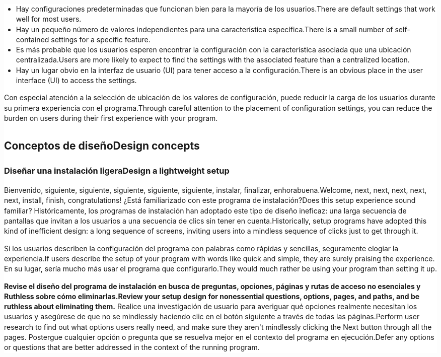 -   <span data-ttu-id="c53cf-143">Hay configuraciones predeterminadas que funcionan bien para la mayoría de los usuarios.</span><span class="sxs-lookup"><span data-stu-id="c53cf-143">There are default settings that work well for most users.</span></span>
-   <span data-ttu-id="c53cf-144">Hay un pequeño número de valores independientes para una característica específica.</span><span class="sxs-lookup"><span data-stu-id="c53cf-144">There is a small number of self-contained settings for a specific feature.</span></span>
-   <span data-ttu-id="c53cf-145">Es más probable que los usuarios esperen encontrar la configuración con la característica asociada que una ubicación centralizada.</span><span class="sxs-lookup"><span data-stu-id="c53cf-145">Users are more likely to expect to find the settings with the associated feature than a centralized location.</span></span>
-   <span data-ttu-id="c53cf-146">Hay un lugar obvio en la interfaz de usuario (UI) para tener acceso a la configuración.</span><span class="sxs-lookup"><span data-stu-id="c53cf-146">There is an obvious place in the user interface (UI) to access the settings.</span></span>

<span data-ttu-id="c53cf-147">Con especial atención a la selección de ubicación de los valores de configuración, puede reducir la carga de los usuarios durante su primera experiencia con el programa.</span><span class="sxs-lookup"><span data-stu-id="c53cf-147">Through careful attention to the placement of configuration settings, you can reduce the burden on users during their first experience with your program.</span></span>

## <a name="design-concepts"></a><span data-ttu-id="c53cf-148">Conceptos de diseño</span><span class="sxs-lookup"><span data-stu-id="c53cf-148">Design concepts</span></span>

### <a name="design-a-lightweight-setup"></a><span data-ttu-id="c53cf-149">Diseñar una instalación ligera</span><span class="sxs-lookup"><span data-stu-id="c53cf-149">Design a lightweight setup</span></span>

<span data-ttu-id="c53cf-150">Bienvenido, siguiente, siguiente, siguiente, siguiente, siguiente, instalar, finalizar, enhorabuena.</span><span class="sxs-lookup"><span data-stu-id="c53cf-150">Welcome, next, next, next, next, next, install, finish, congratulations!</span></span> <span data-ttu-id="c53cf-151">¿Está familiarizado con este programa de instalación?</span><span class="sxs-lookup"><span data-stu-id="c53cf-151">Does this setup experience sound familiar?</span></span> <span data-ttu-id="c53cf-152">Históricamente, los programas de instalación han adoptado este tipo de diseño ineficaz: una larga secuencia de pantallas que invitan a los usuarios a una secuencia de clics sin tener en cuenta.</span><span class="sxs-lookup"><span data-stu-id="c53cf-152">Historically, setup programs have adopted this kind of inefficient design: a long sequence of screens, inviting users into a mindless sequence of clicks just to get through it.</span></span>

<span data-ttu-id="c53cf-153">Si los usuarios describen la configuración del programa con palabras como rápidas y sencillas, seguramente elogiar la experiencia.</span><span class="sxs-lookup"><span data-stu-id="c53cf-153">If users describe the setup of your program with words like quick and simple, they are surely praising the experience.</span></span> <span data-ttu-id="c53cf-154">En su lugar, sería mucho más usar el programa que configurarlo.</span><span class="sxs-lookup"><span data-stu-id="c53cf-154">They would much rather be using your program than setting it up.</span></span>

<span data-ttu-id="c53cf-155">**Revise el diseño del programa de instalación en busca de preguntas, opciones, páginas y rutas de acceso no esenciales y Ruthless sobre cómo eliminarlas.**</span><span class="sxs-lookup"><span data-stu-id="c53cf-155">**Review your setup design for nonessential questions, options, pages, and paths, and be ruthless about eliminating them.**</span></span> <span data-ttu-id="c53cf-156">Realice una investigación de usuario para averiguar qué opciones realmente necesitan los usuarios y asegúrese de que no se mindlessly haciendo clic en el botón siguiente a través de todas las páginas.</span><span class="sxs-lookup"><span data-stu-id="c53cf-156">Perform user research to find out what options users really need, and make sure they aren't mindlessly clicking the Next button through all the pages.</span></span> <span data-ttu-id="c53cf-157">Postergue cualquier opción o pregunta que se resuelva mejor en el contexto del programa en ejecución.</span><span class="sxs-lookup"><span data-stu-id="c53cf-157">Defer any options or questions that are better addressed in the context of the running program.</span></span>
